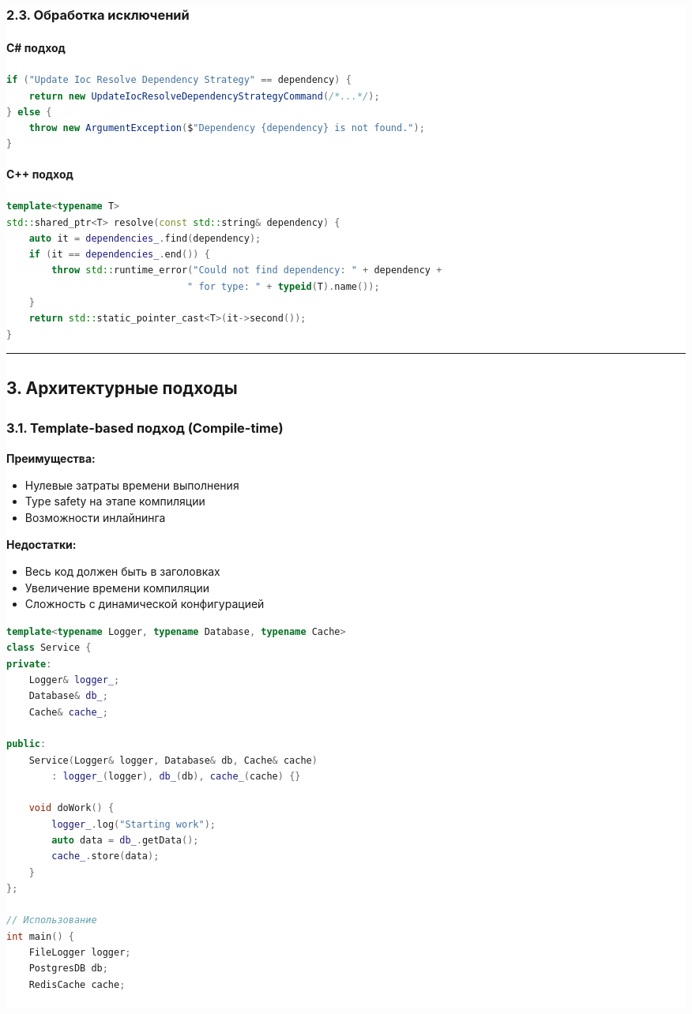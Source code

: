 ### 2.3. Обработка исключений

#### C# подход
```csharp
if ("Update Ioc Resolve Dependency Strategy" == dependency) {
    return new UpdateIocResolveDependencyStrategyCommand(/*...*/);
} else {
    throw new ArgumentException($"Dependency {dependency} is not found.");
}
```

#### C++ подход
```cpp
template<typename T>
std::shared_ptr<T> resolve(const std::string& dependency) {
    auto it = dependencies_.find(dependency);
    if (it == dependencies_.end()) {
        throw std::runtime_error("Could not find dependency: " + dependency + 
                                " for type: " + typeid(T).name());
    }
    return std::static_pointer_cast<T>(it->second());
}
```

---

## 3. Архитектурные подходы

### 3.1. Template-based подход (Compile-time)

**Преимущества:**
- Нулевые затраты времени выполнения
- Type safety на этапе компиляции
- Возможности инлайнинга

**Недостатки:**
- Весь код должен быть в заголовках
- Увеличение времени компиляции
- Сложность с динамической конфигурацией

```cpp
template<typename Logger, typename Database, typename Cache>
class Service {
private:
    Logger& logger_;
    Database& db_;
    Cache& cache_;
    
public:
    Service(Logger& logger, Database& db, Cache& cache)
        : logger_(logger), db_(db), cache_(cache) {}
        
    void doWork() {
        logger_.log("Starting work");
        auto data = db_.getData();
        cache_.store(data);
    }
};

// Использование
int main() {
    FileLogger logger;
    PostgresDB db;
    RedisCache cache;
    
```